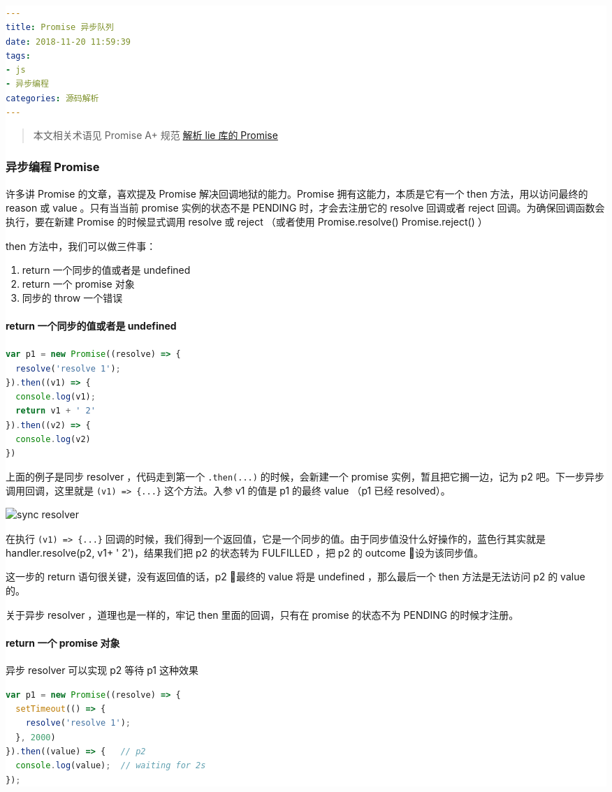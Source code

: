 ```yaml
---
title: Promise 异步队列
date: 2018-11-20 11:59:39
tags:
- js
- 异步编程
categories: 源码解析
---
```


> 本文相关术语见 Promise A+ 规范
> [解析 lie 库的 Promise](https://www.xqyoung.com/2018/11/20/promise-lie/)

### 异步编程 Promise

许多讲 Promise 的文章，喜欢提及 Promise 解决回调地狱的能力。Promise 拥有这能力，本质是它有一个 then 方法，用以访问最终的 reason 或 value 。只有当当前 promise 实例的状态不是 PENDING 时，才会去注册它的 resolve 回调或者 reject 回调。为确保回调函数会执行，要在新建 Promise 的时候显式调用 resolve 或 reject （或者使用 Promise.resolve() Promise.reject() ）

then 方法中，我们可以做三件事：

1. return 一个同步的值或者是 undefined
2. return 一个 promise 对象
3. 同步的 throw 一个错误

#### return 一个同步的值或者是 undefined

```javascript
var p1 = new Promise((resolve) => {
  resolve('resolve 1');
}).then((v1) => {
  console.log(v1);
  return v1 + ' 2'
}).then((v2) => {
  console.log(v2)
})
```

上面的例子是同步 resolver ，代码走到第一个 `.then(...)` 的时候，会新建一个 promise 实例，暂且把它搁一边，记为 p2 吧。下一步异步调用回调，这里就是 `(v1) => {...}` 这个方法。入参 v1 的值是 p1 的最终 value （p1 已经 resolved）。

![sync resolver](p1.png)

在执行 `(v1) => {...}` 回调的时候，我们得到一个返回值，它是一个同步的值。由于同步值没什么好操作的，蓝色行其实就是 handler.resolve(p2, v1+ ' 2')，结果我们把 p2 的状态转为 FULFILLED ，把 p2 的 outcome 设为该同步值。

这一步的 return 语句很关键，没有返回值的话，p2 最终的 value 将是 undefined ，那么最后一个 then 方法是无法访问 p2 的 value 的。

关于异步 resolver ，道理也是一样的，牢记 then 里面的回调，只有在 promise 的状态不为 PENDING 的时候才注册。

#### return 一个 promise 对象

异步 resolver 可以实现 p2 等待 p1 这种效果

```javascript
var p1 = new Promise((resolve) => {
  setTimeout(() => {
    resolve('resolve 1');
  }, 2000)
}).then((value) => {   // p2
  console.log(value);  // waiting for 2s
});
```
